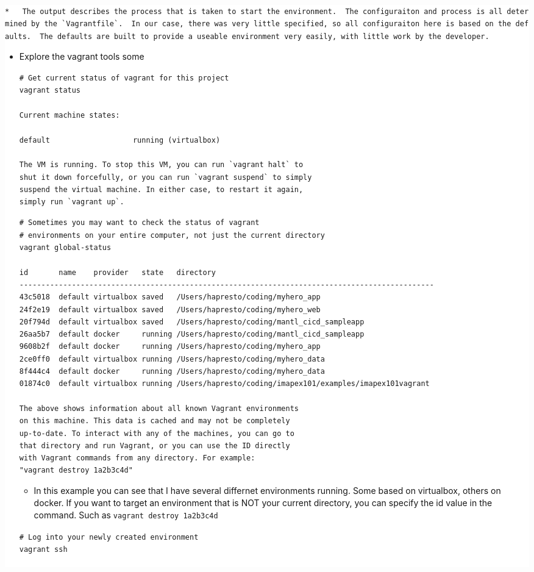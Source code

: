	* 	The output describes the process that is taken to start the environment.  The configuraiton and process is all determined by the `Vagrantfile`.  In our case, there was very little specified, so all configuraiton here is based on the defaults.  The defaults are built to provide a useable environment very easily, with little work by the developer.  
*  Explore the vagrant tools some

	```
	# Get current status of vagrant for this project
	vagrant status
	
	Current machine states:
	
	default                   running (virtualbox)
	
	The VM is running. To stop this VM, you can run `vagrant halt` to
	shut it down forcefully, or you can run `vagrant suspend` to simply
	suspend the virtual machine. In either case, to restart it again,
	simply run `vagrant up`.	
	```	
	```	
	# Sometimes you may want to check the status of vagrant 
	# environments on your entire computer, not just the current directory
	vagrant global-status
	
	id       name    provider   state   directory
	-----------------------------------------------------------------------------------------------
	43c5018  default virtualbox saved   /Users/hapresto/coding/myhero_app
	24f2e19  default virtualbox saved   /Users/hapresto/coding/myhero_web
	20f794d  default virtualbox saved   /Users/hapresto/coding/mantl_cicd_sampleapp
	26aa5b7  default docker     running /Users/hapresto/coding/mantl_cicd_sampleapp
	9608b2f  default docker     running /Users/hapresto/coding/myhero_app
	2ce0ff0  default virtualbox running /Users/hapresto/coding/myhero_data
	8f444c4  default docker     running /Users/hapresto/coding/myhero_data
	01874c0  default virtualbox running /Users/hapresto/coding/imapex101/examples/imapex101vagrant
	
	The above shows information about all known Vagrant environments
	on this machine. This data is cached and may not be completely
	up-to-date. To interact with any of the machines, you can go to
	that directory and run Vagrant, or you can use the ID directly
	with Vagrant commands from any directory. For example:
	"vagrant destroy 1a2b3c4d"
	
	```
	
	* In this example you can see that I have several differnet environments running.  Some based on virtualbox, others on docker.  If you want to target an environment that is NOT your current directory, you can specify the id value in the command.  Such as `vagrant destroy 1a2b3c4d`

	```
	# Log into your newly created environment 
	vagrant ssh 
	